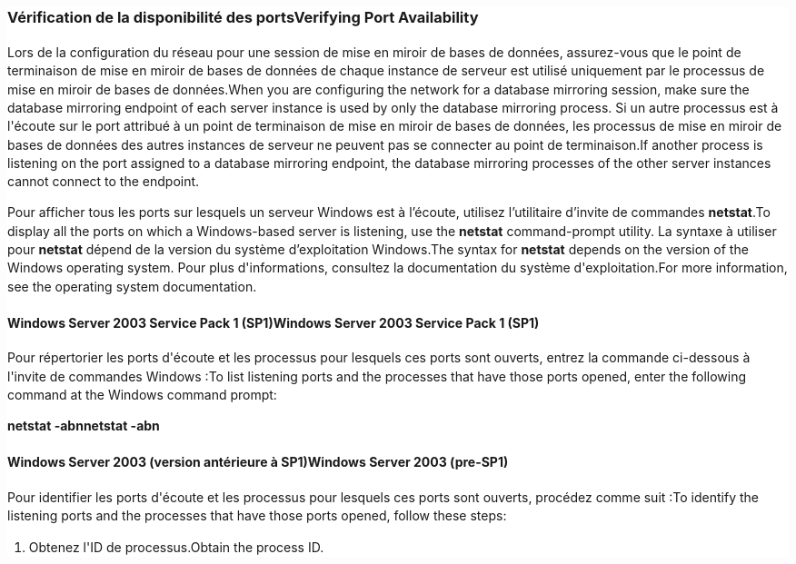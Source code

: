 ### <a name="verifying-port-availability"></a><span data-ttu-id="e0d5f-143">Vérification de la disponibilité des ports</span><span class="sxs-lookup"><span data-stu-id="e0d5f-143">Verifying Port Availability</span></span>  
 <span data-ttu-id="e0d5f-144">Lors de la configuration du réseau pour une session de mise en miroir de bases de données, assurez-vous que le point de terminaison de mise en miroir de bases de données de chaque instance de serveur est utilisé uniquement par le processus de mise en miroir de bases de données.</span><span class="sxs-lookup"><span data-stu-id="e0d5f-144">When you are configuring the network for a database mirroring session, make sure the database mirroring endpoint of each server instance is used by only the database mirroring process.</span></span> <span data-ttu-id="e0d5f-145">Si un autre processus est à l'écoute sur le port attribué à un point de terminaison de mise en miroir de bases de données, les processus de mise en miroir de bases de données des autres instances de serveur ne peuvent pas se connecter au point de terminaison.</span><span class="sxs-lookup"><span data-stu-id="e0d5f-145">If another process is listening on the port assigned to a database mirroring endpoint, the database mirroring processes of the other server instances cannot connect to the endpoint.</span></span>  
  
 <span data-ttu-id="e0d5f-146">Pour afficher tous les ports sur lesquels un serveur Windows est à l’écoute, utilisez l’utilitaire d’invite de commandes **netstat**.</span><span class="sxs-lookup"><span data-stu-id="e0d5f-146">To display all the ports on which a Windows-based server is listening, use the **netstat** command-prompt utility.</span></span> <span data-ttu-id="e0d5f-147">La syntaxe à utiliser pour **netstat** dépend de la version du système d’exploitation Windows.</span><span class="sxs-lookup"><span data-stu-id="e0d5f-147">The syntax for **netstat** depends on the version of the Windows operating system.</span></span> <span data-ttu-id="e0d5f-148">Pour plus d'informations, consultez la documentation du système d'exploitation.</span><span class="sxs-lookup"><span data-stu-id="e0d5f-148">For more information, see the operating system documentation.</span></span>  
  
#### <a name="windows-server-2003-service-pack-1-sp1"></a><span data-ttu-id="e0d5f-149">Windows Server 2003 Service Pack 1 (SP1)</span><span class="sxs-lookup"><span data-stu-id="e0d5f-149">Windows Server 2003 Service Pack 1 (SP1)</span></span>  
 <span data-ttu-id="e0d5f-150">Pour répertorier les ports d'écoute et les processus pour lesquels ces ports sont ouverts, entrez la commande ci-dessous à l'invite de commandes Windows :</span><span class="sxs-lookup"><span data-stu-id="e0d5f-150">To list listening ports and the processes that have those ports opened, enter the following command at the Windows command prompt:</span></span>  
  
 <span data-ttu-id="e0d5f-151">**netstat -abn**</span><span class="sxs-lookup"><span data-stu-id="e0d5f-151">**netstat -abn**</span></span>  
  
#### <a name="windows-server-2003-pre-sp1"></a><span data-ttu-id="e0d5f-152">Windows Server 2003 (version antérieure à SP1)</span><span class="sxs-lookup"><span data-stu-id="e0d5f-152">Windows Server 2003 (pre-SP1)</span></span>  
 <span data-ttu-id="e0d5f-153">Pour identifier les ports d'écoute et les processus pour lesquels ces ports sont ouverts, procédez comme suit :</span><span class="sxs-lookup"><span data-stu-id="e0d5f-153">To identify the listening ports and the processes that have those ports opened, follow these steps:</span></span>  
  
1.  <span data-ttu-id="e0d5f-154">Obtenez l'ID de processus.</span><span class="sxs-lookup"><span data-stu-id="e0d5f-154">Obtain the process ID.</span></span>  
  